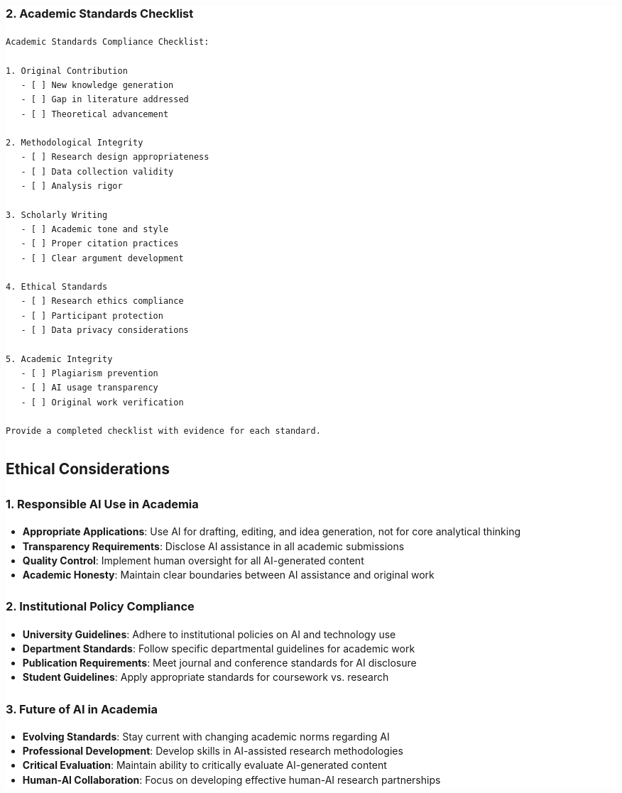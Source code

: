 ### 2. Academic Standards Checklist
```
Academic Standards Compliance Checklist:

1. Original Contribution
   - [ ] New knowledge generation
   - [ ] Gap in literature addressed
   - [ ] Theoretical advancement

2. Methodological Integrity
   - [ ] Research design appropriateness
   - [ ] Data collection validity
   - [ ] Analysis rigor

3. Scholarly Writing
   - [ ] Academic tone and style
   - [ ] Proper citation practices
   - [ ] Clear argument development

4. Ethical Standards
   - [ ] Research ethics compliance
   - [ ] Participant protection
   - [ ] Data privacy considerations

5. Academic Integrity
   - [ ] Plagiarism prevention
   - [ ] AI usage transparency
   - [ ] Original work verification

Provide a completed checklist with evidence for each standard.
```

## Ethical Considerations

### 1. Responsible AI Use in Academia
- **Appropriate Applications**: Use AI for drafting, editing, and idea generation, not for core analytical thinking
- **Transparency Requirements**: Disclose AI assistance in all academic submissions
- **Quality Control**: Implement human oversight for all AI-generated content
- **Academic Honesty**: Maintain clear boundaries between AI assistance and original work

### 2. Institutional Policy Compliance
- **University Guidelines**: Adhere to institutional policies on AI and technology use
- **Department Standards**: Follow specific departmental guidelines for academic work
- **Publication Requirements**: Meet journal and conference standards for AI disclosure
- **Student Guidelines**: Apply appropriate standards for coursework vs. research

### 3. Future of AI in Academia
- **Evolving Standards**: Stay current with changing academic norms regarding AI
- **Professional Development**: Develop skills in AI-assisted research methodologies
- **Critical Evaluation**: Maintain ability to critically evaluate AI-generated content
- **Human-AI Collaboration**: Focus on developing effective human-AI research partnerships
